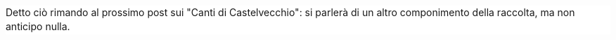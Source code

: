 Detto ciò rimando al prossimo post sui "Canti di Castelvecchio": si parlerà di un altro componimento della raccolta, ma non anticipo nulla.

[^1]: Anche se, pur non avendoli contati, credo siano comunque in maggioranza.
[^2]: Fanno eccezione forse solo gli endecasillabi sciolti de "Il Ciocco", componimento importantissimo nello sviluppo del successivo verso libero italiano e di cui spero di aver modo di parlare.
[^3]: Faccio riferimento chiaramente al verbo latino "cano".